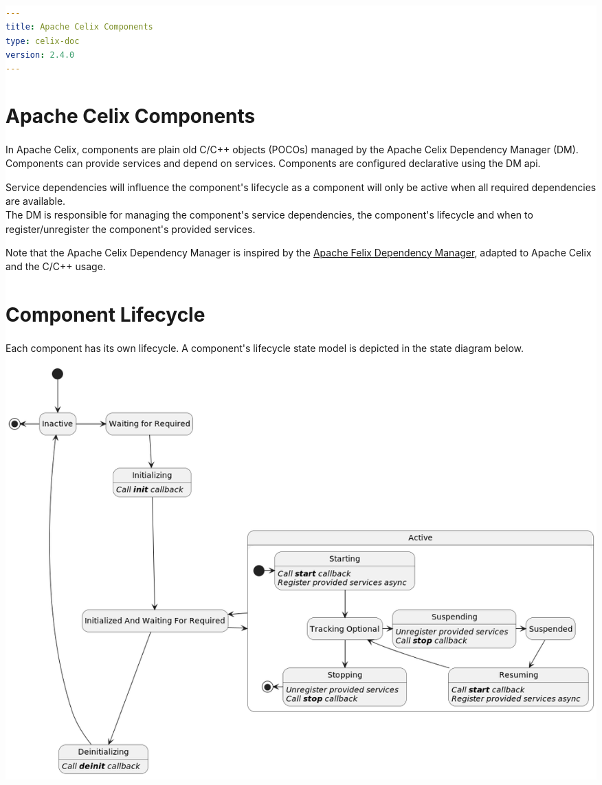 ```yaml
---
title: Apache Celix Components
type: celix-doc
version: 2.4.0
---
```




# Apache Celix Components
In Apache Celix, components are plain old C/C++ objects (POCOs) managed by the Apache Celix Dependency Manager (DM).
Components can provide services and depend on services. Components are configured declarative using the DM api.

Service dependencies will influence the component's lifecycle as a component will only be active when all required
dependencies are available.   
The DM is responsible for managing the component's service dependencies, the component's lifecycle and when
to register/unregister the component's provided services.

Note that the Apache Celix Dependency Manager is inspired by the 
[Apache Felix Dependency Manager](http://felix.apache.org/documentation/subprojects/apache-felix-dependency-manager.html), 
adapted to Apache Celix and the C/C++ usage.

# Component Lifecycle
Each component has its own lifecycle.
A component's lifecycle state model is depicted in the state diagram below.

![Component Life Cycle](diagrams/component_lifecycle.png)
